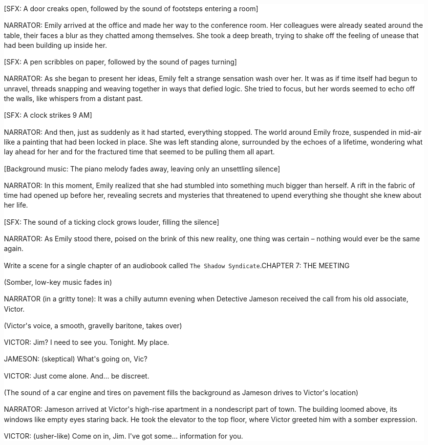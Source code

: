 [SFX: A door creaks open, followed by the sound of footsteps entering a room]

NARRATOR:
Emily arrived at the office and made her way to the conference room. Her colleagues were already seated around the table, their faces a blur as they chatted among themselves. She took a deep breath, trying to shake off the feeling of unease that had been building up inside her.

[SFX: A pen scribbles on paper, followed by the sound of pages turning]

NARRATOR:
As she began to present her ideas, Emily felt a strange sensation wash over her. It was as if time itself had begun to unravel, threads snapping and weaving together in ways that defied logic. She tried to focus, but her words seemed to echo off the walls, like whispers from a distant past.

[SFX: A clock strikes 9 AM]

NARRATOR:
And then, just as suddenly as it had started, everything stopped. The world around Emily froze, suspended in mid-air like a painting that had been locked in place. She was left standing alone, surrounded by the echoes of a lifetime, wondering what lay ahead for her and for the fractured time that seemed to be pulling them all apart.

[Background music: The piano melody fades away, leaving only an unsettling silence]

NARRATOR:
In this moment, Emily realized that she had stumbled into something much bigger than herself. A rift in the fabric of time had opened up before her, revealing secrets and mysteries that threatened to upend everything she thought she knew about her life.

[SFX: The sound of a ticking clock grows louder, filling the silence]

NARRATOR:
As Emily stood there, poised on the brink of this new reality, one thing was certain – nothing would ever be the same again.<end>

Write a scene for a single chapter of an audiobook called `The Shadow Syndicate`.<start>CHAPTER 7: THE MEETING

(Somber, low-key music fades in)

NARRATOR (in a gritty tone): It was a chilly autumn evening when Detective Jameson received the call from his old associate, Victor.

(Victor's voice, a smooth, gravelly baritone, takes over)

VICTOR: Jim? I need to see you. Tonight. My place.

JAMESON: (skeptical) What's going on, Vic?

VICTOR: Just come alone. And... be discreet.

(The sound of a car engine and tires on pavement fills the background as Jameson drives to Victor's location)

NARRATOR: Jameson arrived at Victor's high-rise apartment in a nondescript part of town. The building loomed above, its windows like empty eyes staring back. He took the elevator to the top floor, where Victor greeted him with a somber expression.

VICTOR: (usher-like) Come on in, Jim. I've got some... information for you.
